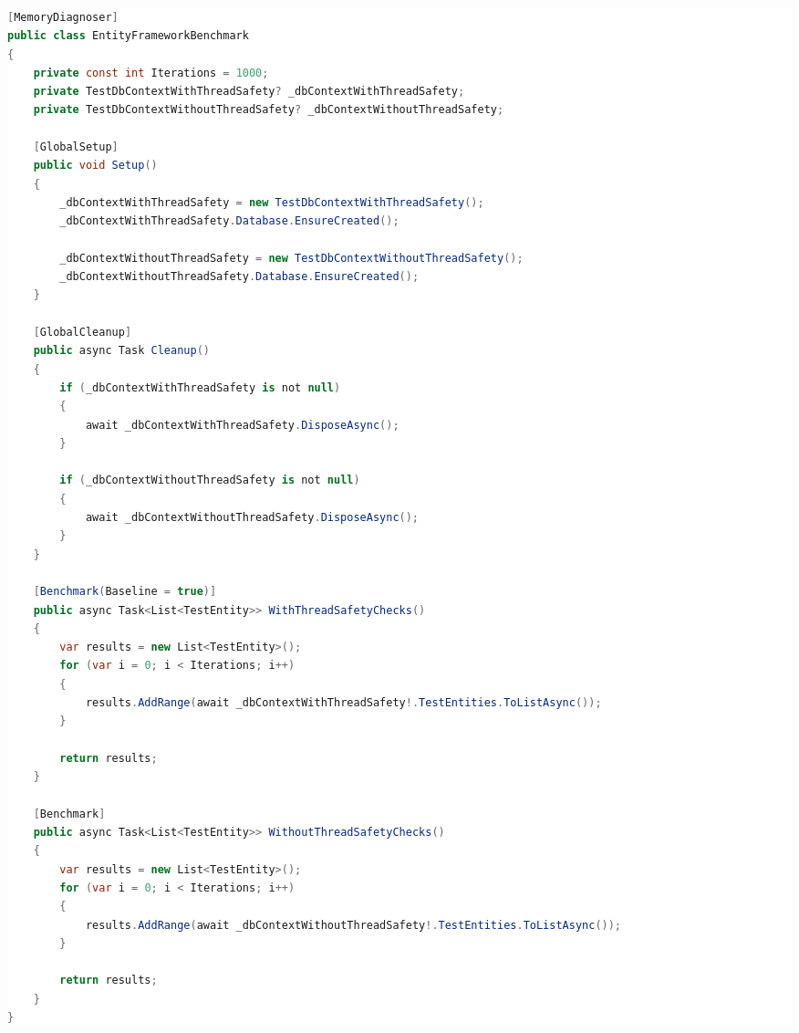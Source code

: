 ```csharp
[MemoryDiagnoser]
public class EntityFrameworkBenchmark
{
    private const int Iterations = 1000;
    private TestDbContextWithThreadSafety? _dbContextWithThreadSafety;
    private TestDbContextWithoutThreadSafety? _dbContextWithoutThreadSafety;

    [GlobalSetup]
    public void Setup()
    {
        _dbContextWithThreadSafety = new TestDbContextWithThreadSafety();
        _dbContextWithThreadSafety.Database.EnsureCreated();
        
        _dbContextWithoutThreadSafety = new TestDbContextWithoutThreadSafety();
        _dbContextWithoutThreadSafety.Database.EnsureCreated();
    }

    [GlobalCleanup]
    public async Task Cleanup()
    {
        if (_dbContextWithThreadSafety is not null)
        {
            await _dbContextWithThreadSafety.DisposeAsync();
        }
        
        if (_dbContextWithoutThreadSafety is not null)
        {
            await _dbContextWithoutThreadSafety.DisposeAsync();
        }
    }

    [Benchmark(Baseline = true)]
    public async Task<List<TestEntity>> WithThreadSafetyChecks()
    {
        var results = new List<TestEntity>();
        for (var i = 0; i < Iterations; i++)
        {
            results.AddRange(await _dbContextWithThreadSafety!.TestEntities.ToListAsync());
        }

        return results;
    }

    [Benchmark]
    public async Task<List<TestEntity>> WithoutThreadSafetyChecks()
    {
        var results = new List<TestEntity>();
        for (var i = 0; i < Iterations; i++)
        {
            results.AddRange(await _dbContextWithoutThreadSafety!.TestEntities.ToListAsync());
        }

        return results;
    }
}
```
